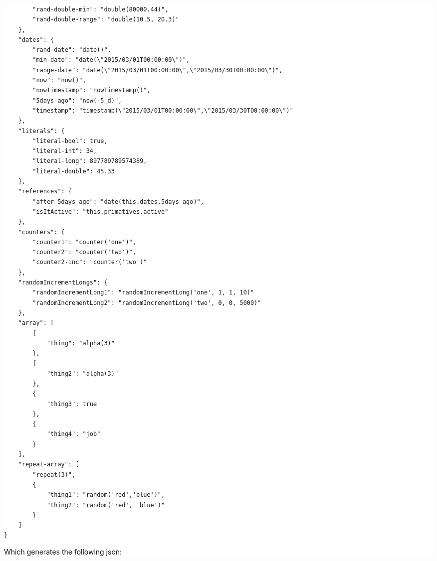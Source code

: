 ```
        "rand-double-min": "double(80000.44)",
        "rand-double-range": "double(10.5, 20.3)"
    },
    "dates": {
        "rand-date": "date()",
        "min-date": "date(\"2015/03/01T00:00:00\")",
        "range-date": "date(\"2015/03/01T00:00:00\",\"2015/03/30T00:00:00\")",
        "now": "now()",
        "nowTimestamp": "nowTimestamp()",
        "5days-ago": "now(-5_d)",
        "timestamp": "timestamp(\"2015/03/01T00:00:00\",\"2015/03/30T00:00:00\")"
    },
    "literals": {
        "literal-bool": true,
        "literal-int": 34,
        "literal-long": 897789789574389,
        "literal-double": 45.33
    },
    "references": {
        "after-5days-ago": "date(this.dates.5days-ago)",
        "isItActive": "this.primatives.active"
    },
    "counters": {
        "counter1": "counter('one')",
        "counter2": "counter('two')",
        "counter2-inc": "counter('two')"
    },
    "randomIncrementLongs": {
        "randomIncrementLong1": "randomIncrementLong('one', 1, 1, 10)"
        "randomIncrementLong2": "randomIncrementLong('two', 0, 0, 5000)"
    },
    "array": [
        {
            "thing": "alpha(3)"
        },
        {
            "thing2": "alpha(3)"
        },
        {
            "thing3": true
        },
        {
            "thing4": "job"
        }
    ],
    "repeat-array": [
        "repeat(3)",
        {
            "thing1": "random('red','blue')",
            "thing2": "random('red', 'blue')"
        }
    ]
}
```
Which generates the following json:
